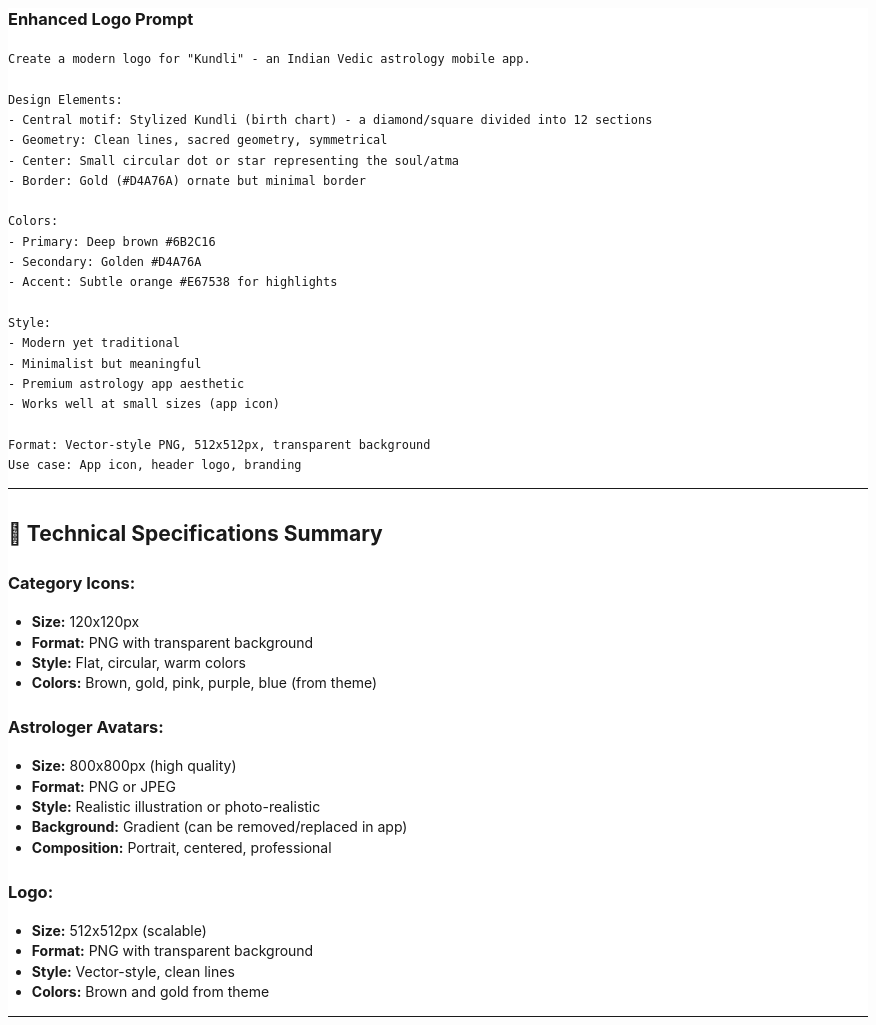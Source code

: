 
### Enhanced Logo Prompt

```
Create a modern logo for "Kundli" - an Indian Vedic astrology mobile app.

Design Elements:
- Central motif: Stylized Kundli (birth chart) - a diamond/square divided into 12 sections
- Geometry: Clean lines, sacred geometry, symmetrical
- Center: Small circular dot or star representing the soul/atma
- Border: Gold (#D4A76A) ornate but minimal border

Colors:
- Primary: Deep brown #6B2C16
- Secondary: Golden #D4A76A
- Accent: Subtle orange #E67538 for highlights

Style:
- Modern yet traditional
- Minimalist but meaningful
- Premium astrology app aesthetic
- Works well at small sizes (app icon)

Format: Vector-style PNG, 512x512px, transparent background
Use case: App icon, header logo, branding
```

---

## 📐 Technical Specifications Summary

### Category Icons:
- **Size:** 120x120px
- **Format:** PNG with transparent background
- **Style:** Flat, circular, warm colors
- **Colors:** Brown, gold, pink, purple, blue (from theme)

### Astrologer Avatars:
- **Size:** 800x800px (high quality)
- **Format:** PNG or JPEG
- **Style:** Realistic illustration or photo-realistic
- **Background:** Gradient (can be removed/replaced in app)
- **Composition:** Portrait, centered, professional

### Logo:
- **Size:** 512x512px (scalable)
- **Format:** PNG with transparent background
- **Style:** Vector-style, clean lines
- **Colors:** Brown and gold from theme

---
